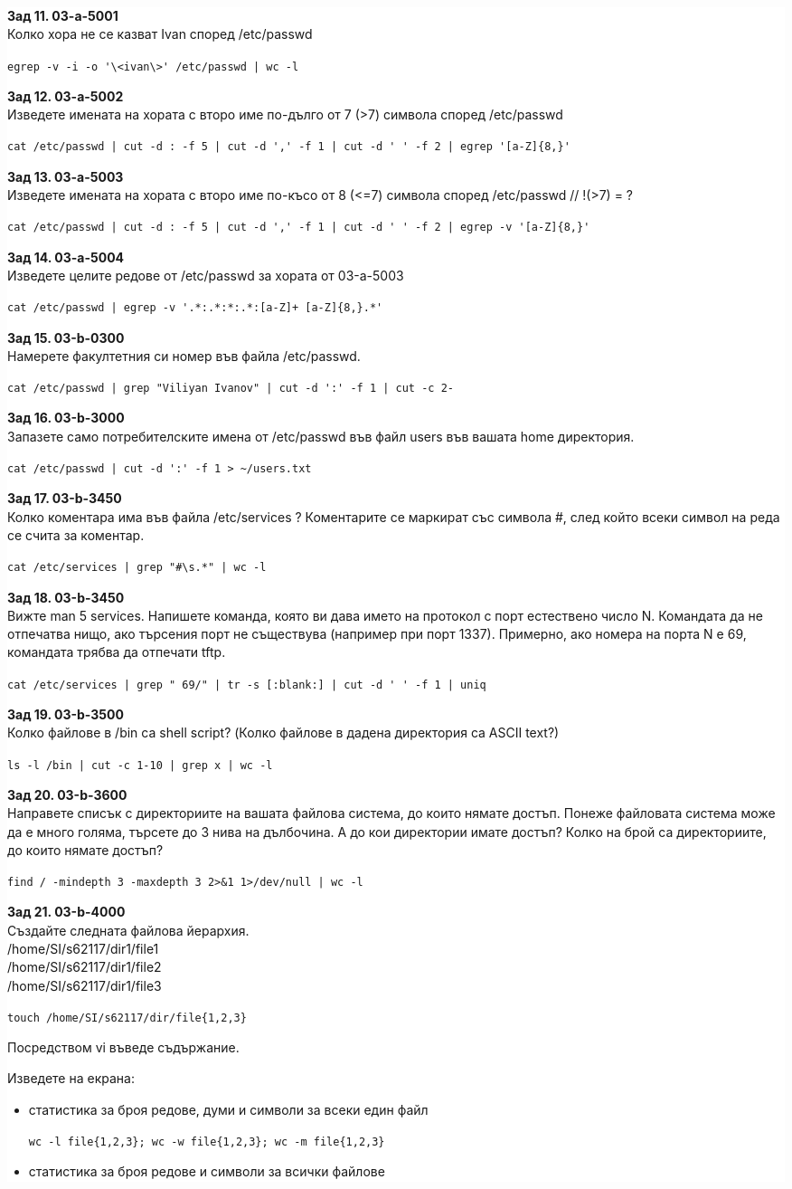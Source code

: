 **Зад 11. 03-а-5001** <br/>Колко хора не се казват Ivan според /etc/passwd

`egrep -v -i -o '\<ivan\>' /etc/passwd | wc -l`

**Зад 12. 03-а-5002** <br/>Изведете имената на хората с второ име по-дълго от 7 (>7) символа според /etc/passwd

`cat /etc/passwd | cut -d : -f 5 | cut -d ',' -f 1 | cut -d ' ' -f 2 | egrep '[a-Z]{8,}'`

**Зад 13. 03-а-5003** <br />Изведете имената на хората с второ име по-късо от 8 (<=7) символа според /etc/passwd // !(>7) = ?

`cat /etc/passwd | cut -d : -f 5 | cut -d ',' -f 1 | cut -d ' ' -f 2 | egrep -v '[a-Z]{8,}'`

**Зад 14. 03-а-5004** <br/>Изведете целите редове от /etc/passwd за хората от 03-a-5003

`cat /etc/passwd | egrep -v '.*:.*:*:.*:[a-Z]+ [a-Z]{8,}.*'`

**Зад 15. 03-b-0300** <br/>Намерете факултетния си номер във файлa /etc/passwd.

`cat /etc/passwd | grep "Viliyan Ivanov" | cut -d ':' -f 1 | cut -c 2-`

**Зад 16. 03-b-3000** <br/>Запазете само потребителските имена от /etc/passwd във файл users във вашата home директория.

`cat /etc/passwd | cut -d ':' -f 1 > ~/users.txt`

**Зад 17. 03-b-3450** <br/>Колко коментара има във файла /etc/services ? Коментарите се маркират със символа #, след който всеки символ на реда се счита за коментар.

`cat /etc/services | grep "#\s.*" | wc -l`

**Зад 18. 03-b-3450** <br>Вижте man 5 services. Напишете команда, която ви дава името на протокол с порт естествено число N. Командата да не отпечатва нищо, ако търсения порт не съществува (например при порт 1337). Примерно, ако номера на порта N е 69, командата трябва да отпечати tftp.

`cat /etc/services | grep " 69/" | tr -s [:blank:] | cut -d ' ' -f 1 | uniq`

**Зад 19. 03-b-3500** <br/>Колко файлове в /bin са shell script? (Колко файлове в дадена директория са ASCII text?)

`ls -l /bin | cut -c 1-10 | grep x | wc -l`

**Зад 20. 03-b-3600** <br/>Направете списък с директориите на вашата файлова система, до които нямате достъп. Понеже файловата система може да е много голяма, търсете до 3 нива на дълбочина. А до кои директории имате достъп? Колко на брой са директориите, до които нямате достъп?

`find / -mindepth 3 -maxdepth 3 2>&1 1>/dev/null | wc -l` 

**Зад 21. 03-b-4000** <br />Създайте следната файлова йерархия. <br/>/home/SI/s62117/dir1/file1<br/>/home/SI/s62117/dir1/file2<br/>/home/SI/s62117/dir1/file3<br/>

`touch /home/SI/s62117/dir/file{1,2,3}` 

Посредством vi въведе съдържание. <br />

Изведете на екрана:

* статистика за броя редове, думи и символи за всеки един файл 

  `wc -l file{1,2,3}; wc -w file{1,2,3}; wc -m file{1,2,3}`

* статистика за броя редове и символи за всички файлове 
